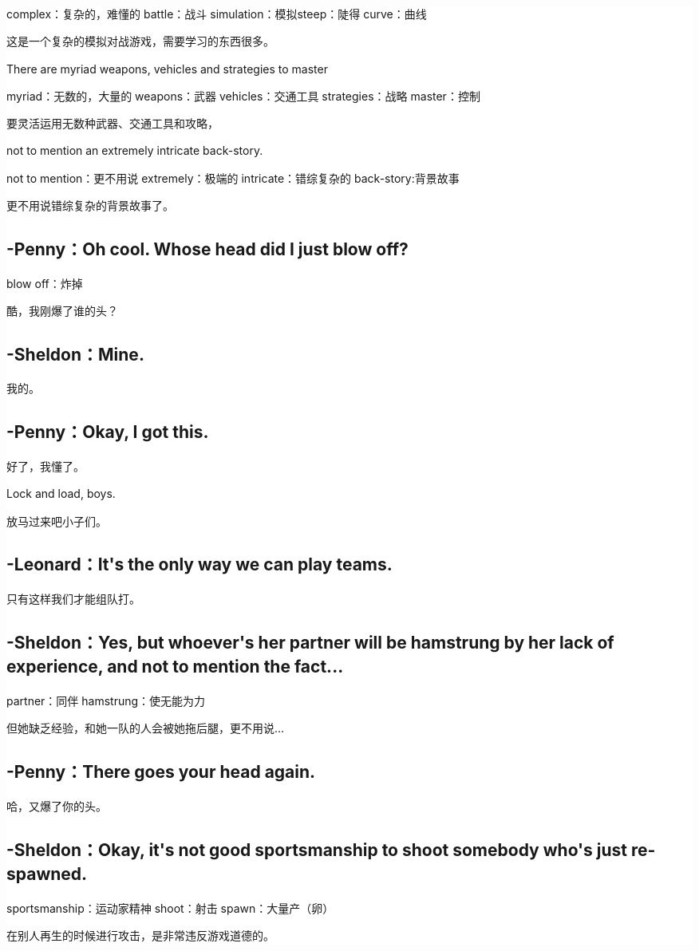 complex：复杂的，难懂的 battle：战斗 simulation：模拟steep：陡得 curve：曲线

这是一个复杂的模拟对战游戏，需要学习的东西很多。

There are myriad weapons, vehicles and strategies to master

myriad：无数的，大量的 weapons：武器 vehicles：交通工具 strategies：战略 master：控制

要灵活运用无数种武器、交通工具和攻略，

not to mention an extremely intricate back-story.

not to mention：更不用说 extremely：极端的 intricate：错综复杂的 back-story:背景故事

更不用说错综复杂的背景故事了。

## -Penny：Oh cool. Whose head did I just blow off?

blow off：炸掉

酷，我刚爆了谁的头？

## -Sheldon：Mine.

我的。

## -Penny：Okay, I got this.

好了，我懂了。

Lock and load, boys.

放马过来吧小子们。

## -Leonard：It's the only way we can play teams.

只有这样我们才能组队打。

## -Sheldon：Yes, but whoever's her partner will be hamstrung by her lack of experience, and not to mention the fact...

partner：同伴 hamstrung：使无能为力

但她缺乏经验，和她一队的人会被她拖后腿，更不用说...

## -Penny：There goes your head again.

哈，又爆了你的头。

## -Sheldon：Okay, it's not good sportsmanship to shoot somebody who's just re-spawned.

sportsmanship：运动家精神 shoot：射击 spawn：大量产（卵）

在别人再生的时候进行攻击，是非常违反游戏道德的。

